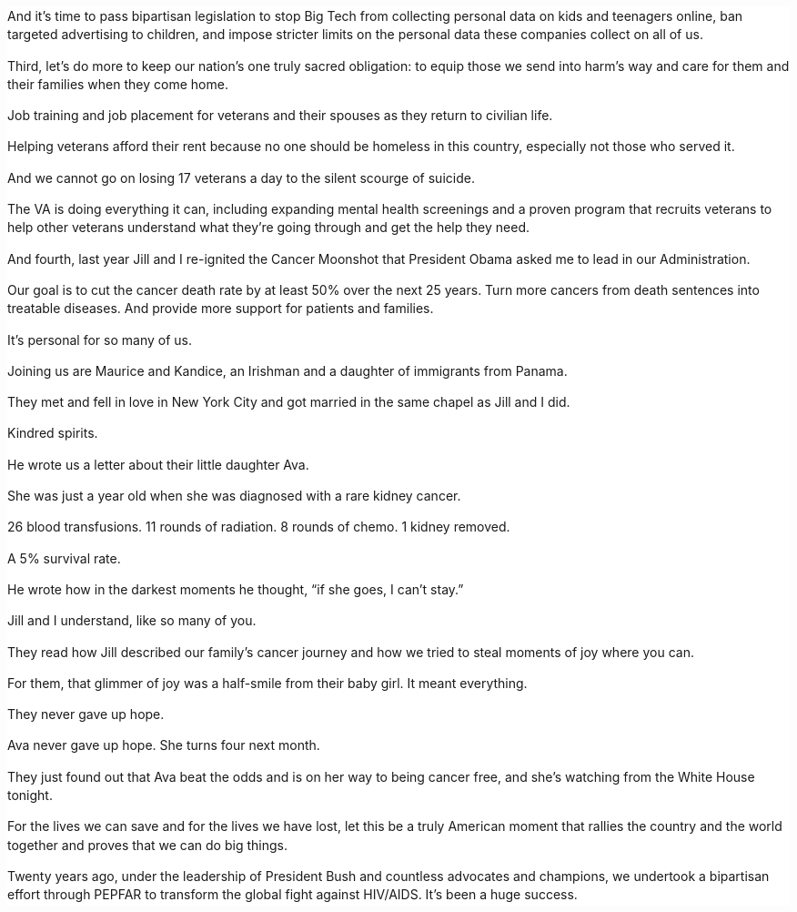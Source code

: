 And it’s time to pass bipartisan legislation to stop Big Tech from collecting personal data on kids and teenagers online, ban targeted advertising to children, and impose stricter limits on the personal data these companies collect on all of us.

Third, let’s do more to keep our nation’s one truly sacred obligation: to equip those we send into harm’s way and care for them and their families when they come home.

Job training and job placement for veterans and their spouses as they return to civilian life.

Helping veterans afford their rent because no one should be homeless in this country, especially not those who served it.

And we cannot go on losing 17 veterans a day to the silent scourge of suicide.

The VA is doing everything it can, including expanding mental health screenings and a proven program that recruits veterans to help other veterans understand what they’re going through and get the help they need.

And fourth, last year Jill and I re-ignited the Cancer Moonshot that President Obama asked me to lead in our Administration.

Our goal is to cut the cancer death rate by at least 50% over the next 25 years. Turn more cancers from death sentences into treatable diseases. And provide more support for patients and families.

It’s personal for so many of us.

Joining us are Maurice and Kandice, an Irishman and a daughter of immigrants from Panama.

They met and fell in love in New York City and got married in the same chapel as Jill and I did.

Kindred spirits.

He wrote us a letter about their little daughter Ava.

She was just a year old when she was diagnosed with a rare kidney cancer.

26 blood transfusions. 11 rounds of radiation. 8 rounds of chemo. 1 kidney removed.

A 5% survival rate.

He wrote how in the darkest moments he thought, “if she goes, I can’t stay.”

Jill and I understand, like so many of you.

They read how Jill described our family’s cancer journey and how we tried to steal moments of joy where you can.

For them, that glimmer of joy was a half-smile from their baby girl. It meant everything.

They never gave up hope.

Ava never gave up hope. She turns four next month.

They just found out that Ava beat the odds and is on her way to being cancer free, and she’s watching from the White House tonight.

For the lives we can save and for the lives we have lost, let this be a truly American moment that rallies the country and the world together and proves that we can do big things.

Twenty years ago, under the leadership of President Bush and countless advocates and champions, we undertook a bipartisan effort through PEPFAR to transform the global fight against HIV/AIDS. It’s been a huge success.
